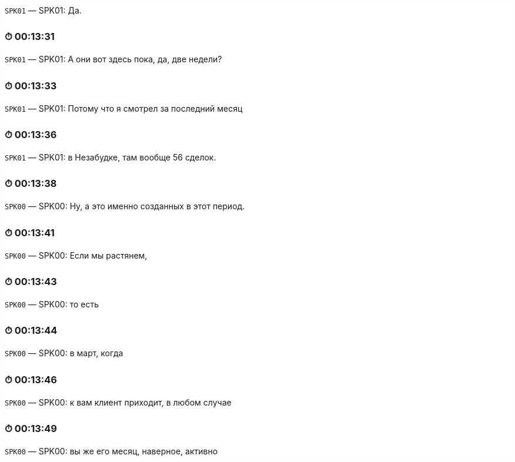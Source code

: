`SPK01` — SPK01:  Да.

<a id="tc001331"></a>

### ⏱ 00:13:31

`SPK01` — SPK01:  А они вот здесь пока, да, две недели?

<a id="tc001333"></a>

### ⏱ 00:13:33

`SPK01` — SPK01:  Потому что я смотрел за последний месяц

<a id="tc001336"></a>

### ⏱ 00:13:36

`SPK01` — SPK01:  в Незабудке, там вообще 56 сделок.

<a id="tc001338"></a>

### ⏱ 00:13:38

`SPK00` — SPK00:  Ну, а это именно созданных в этот период.

<a id="tc001341"></a>

### ⏱ 00:13:41

`SPK00` — SPK00:  Если мы растянем,

<a id="tc001343"></a>

### ⏱ 00:13:43

`SPK00` — SPK00:  то есть

<a id="tc001344"></a>

### ⏱ 00:13:44

`SPK00` — SPK00:  в март, когда

<a id="tc001346"></a>

### ⏱ 00:13:46

`SPK00` — SPK00:  к вам клиент приходит, в любом случае

<a id="tc001349"></a>

### ⏱ 00:13:49

`SPK00` — SPK00:  вы же его месяц, наверное, активно

<a id="tc001350"></a>
